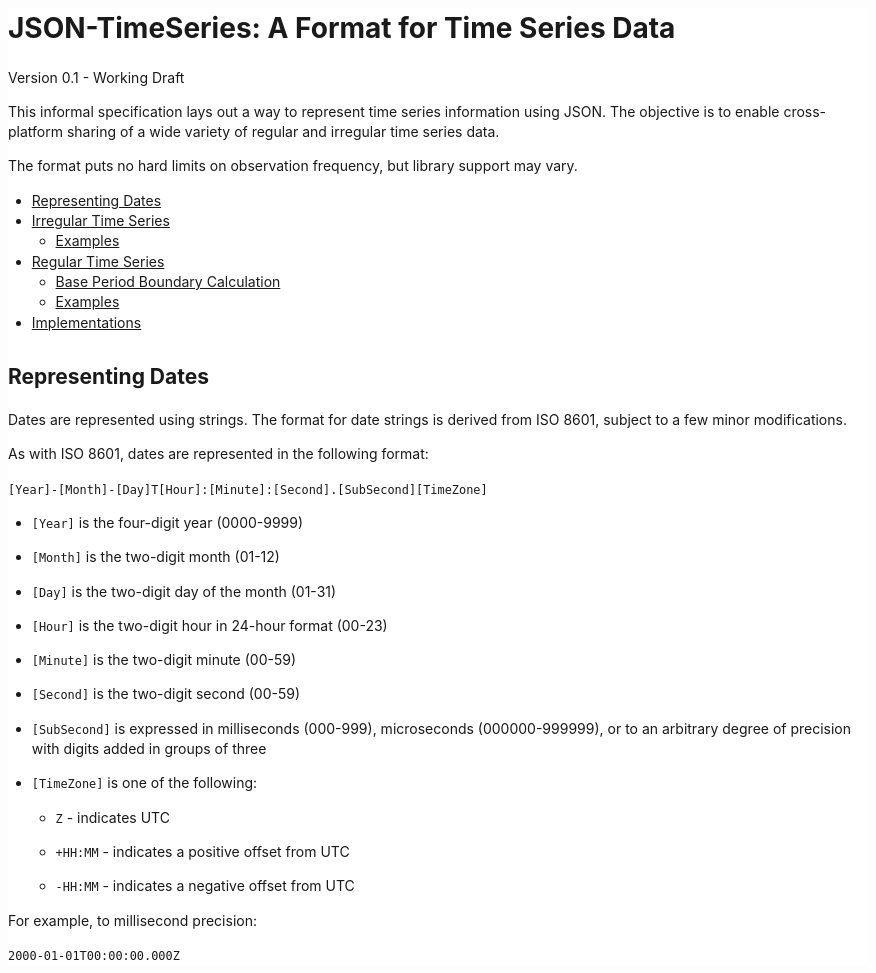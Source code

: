 # JSON-TimeSeries: A Format for Time Series Data

Version 0.1 - Working Draft

This informal specification lays out a way to represent time series information
using JSON. The objective is to enable cross-platform sharing of a wide variety
of regular and irregular time series data.

The format puts no hard limits on observation frequency, but library support may
vary.



- [Representing Dates](#representing-dates)
- [Irregular Time Series](#irregular-time-series)
  - [Examples](#examples)
- [Regular Time Series](#regular-time-series)
  - [Base Period Boundary Calculation](#base-period-boundary-calculation)
  - [Examples](#examples-1)
- [Implementations](#implementations)



## Representing Dates

Dates are represented using strings. The format for date strings is derived from
ISO 8601, subject to a few minor modifications.

As with ISO 8601, dates are represented in the following format:

`[Year]-[Month]-[Day]T[Hour]:[Minute]:[Second].[SubSecond][TimeZone]`

- `[Year]` is the four-digit year (0000-9999)

- `[Month]` is the two-digit month (01-12)

- `[Day]` is the two-digit day of the month (01-31)

- `[Hour]` is the two-digit hour in 24-hour format (00-23)

- `[Minute]` is the two-digit minute (00-59)

- `[Second]` is the two-digit second (00-59)

- `[SubSecond]` is expressed in milliseconds (000-999), microseconds
  (000000-999999), or to an arbitrary degree of precision with digits added in
  groups of three

- `[TimeZone]` is one of the following:

  - `Z` - indicates UTC

  - `+HH:MM` - indicates a positive offset from UTC

  - `-HH:MM` - indicates a negative offset from UTC

For example, to millisecond precision:

`2000-01-01T00:00:00.000Z`
